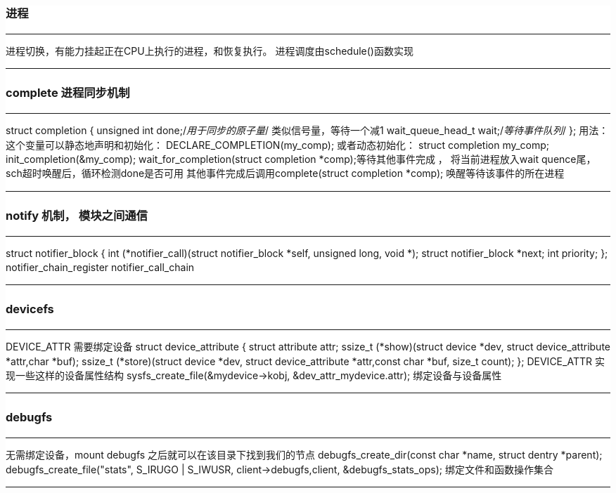 ### 进程
---
进程切换，有能力挂起正在CPU上执行的进程，和恢复执行。
进程调度由schedule()函数实现

---
### complete 进程同步机制
---
struct completion {
    unsigned int done;/*用于同步的原子量*/    类似信号量，等待一个减1 
    wait_queue_head_t wait;/*等待事件队列*/
};
用法： 
    这个变量可以静态地声明和初始化：
    DECLARE_COMPLETION(my_comp);
    或者动态初始化：
    struct completion my_comp;
    init_completion(&my_comp);
    wait_for_completion(struct completion *comp);等待其他事件完成 ， 将当前进程放入wait quence尾，sch超时唤醒后，循环检测done是否可用
        其他事件完成后调用complete(struct completion *comp); 唤醒等待该事件的所在进程

---
### notify 机制， 模块之间通信
---
struct notifier_block
{
    int (*notifier_call)(struct notifier_block *self, unsigned long, void *);
    struct notifier_block *next;
    int priority;
};
notifier_chain_register
notifier_call_chain

---
### devicefs
---
DEVICE_ATTR  需要绑定设备
struct device_attribute {
    struct attribute    attr;
    ssize_t (*show)(struct device *dev, struct device_attribute *attr,char *buf);
    ssize_t (*store)(struct device *dev, struct device_attribute *attr,const char *buf, size_t count);
};
DEVICE_ATTR  实现一些这样的设备属性结构
sysfs_create_file(&mydevice->kobj, &dev_attr_mydevice.attr);  绑定设备与设备属性

---
### debugfs 
---
无需绑定设备，mount debugfs 之后就可以在该目录下找到我们的节点
debugfs_create_dir(const char *name, struct dentry *parent); 
debugfs_create_file("stats", S_IRUGO | S_IWUSR, client->debugfs,client, &debugfs_stats_ops);  绑定文件和函数操作集合

---